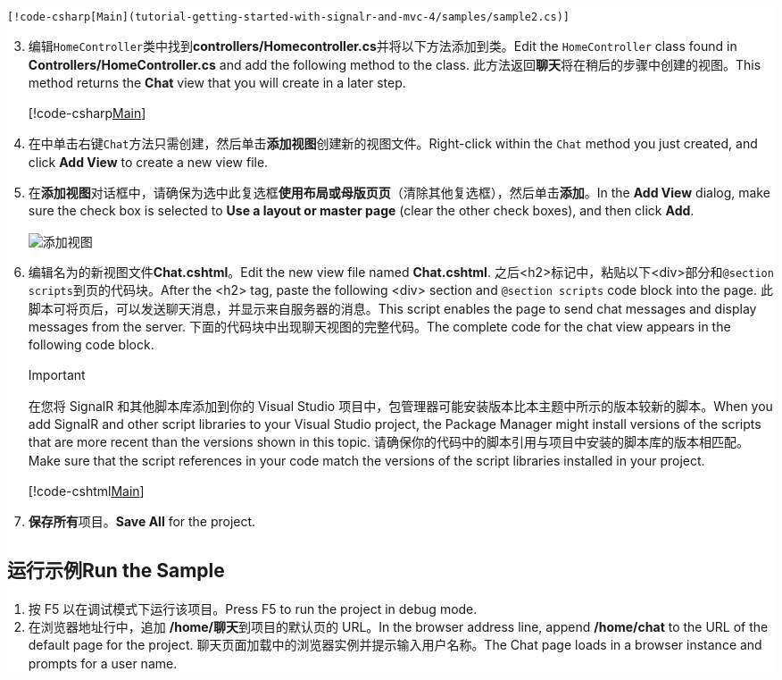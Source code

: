     [!code-csharp[Main](tutorial-getting-started-with-signalr-and-mvc-4/samples/sample2.cs)]
3. <span data-ttu-id="1f47e-147">编辑`HomeController`类中找到**controllers/Homecontroller.cs**并将以下方法添加到类。</span><span class="sxs-lookup"><span data-stu-id="1f47e-147">Edit the `HomeController` class found in **Controllers/HomeController.cs** and add the following method to the class.</span></span> <span data-ttu-id="1f47e-148">此方法返回**聊天**将在稍后的步骤中创建的视图。</span><span class="sxs-lookup"><span data-stu-id="1f47e-148">This method returns the **Chat** view that you will create in a later step.</span></span>

    [!code-csharp[Main](tutorial-getting-started-with-signalr-and-mvc-4/samples/sample3.cs)]
4. <span data-ttu-id="1f47e-149">在中单击右键`Chat`方法只需创建，然后单击**添加视图**创建新的视图文件。</span><span class="sxs-lookup"><span data-stu-id="1f47e-149">Right-click within the `Chat` method you just created, and click **Add View** to create a new view file.</span></span>
5. <span data-ttu-id="1f47e-150">在**添加视图**对话框中，请确保为选中此复选框**使用布局或母版页页**（清除其他复选框），然后单击**添加**。</span><span class="sxs-lookup"><span data-stu-id="1f47e-150">In the **Add View** dialog, make sure the check box is selected to **Use a layout or master page** (clear the other check boxes), and then click **Add**.</span></span>

    ![添加视图](tutorial-getting-started-with-signalr-and-mvc-4/_static/image8.png)
6. <span data-ttu-id="1f47e-152">编辑名为的新视图文件**Chat.cshtml**。</span><span class="sxs-lookup"><span data-stu-id="1f47e-152">Edit the new view file named **Chat.cshtml**.</span></span> <span data-ttu-id="1f47e-153">之后&lt;h2&gt;标记中，粘贴以下&lt;div&gt;部分和`@section scripts`到页的代码块。</span><span class="sxs-lookup"><span data-stu-id="1f47e-153">After the &lt;h2&gt; tag, paste the following &lt;div&gt; section and `@section scripts` code block into the page.</span></span> <span data-ttu-id="1f47e-154">此脚本可将页后，可以发送聊天消息，并显示来自服务器的消息。</span><span class="sxs-lookup"><span data-stu-id="1f47e-154">This script enables the page to send chat messages and display messages from the server.</span></span> <span data-ttu-id="1f47e-155">下面的代码块中出现聊天视图的完整代码。</span><span class="sxs-lookup"><span data-stu-id="1f47e-155">The complete code for the chat view appears in the following code block.</span></span>

    > [!IMPORTANT]
    > <span data-ttu-id="1f47e-156">在您将 SignalR 和其他脚本库添加到你的 Visual Studio 项目中，包管理器可能安装版本比本主题中所示的版本较新的脚本。</span><span class="sxs-lookup"><span data-stu-id="1f47e-156">When you add SignalR and other script libraries to your Visual Studio project, the Package Manager might install versions of the scripts that are more recent than the versions shown in this topic.</span></span> <span data-ttu-id="1f47e-157">请确保你的代码中的脚本引用与项目中安装的脚本库的版本相匹配。</span><span class="sxs-lookup"><span data-stu-id="1f47e-157">Make sure that the script references in your code match the versions of the script libraries installed in your project.</span></span>

    [!code-cshtml[Main](tutorial-getting-started-with-signalr-and-mvc-4/samples/sample4.cshtml)]
7. <span data-ttu-id="1f47e-158">**保存所有**项目。</span><span class="sxs-lookup"><span data-stu-id="1f47e-158">**Save All** for the project.</span></span>

<a id="run"></a>

## <a name="run-the-sample"></a><span data-ttu-id="1f47e-159">运行示例</span><span class="sxs-lookup"><span data-stu-id="1f47e-159">Run the Sample</span></span>

1. <span data-ttu-id="1f47e-160">按 F5 以在调试模式下运行该项目。</span><span class="sxs-lookup"><span data-stu-id="1f47e-160">Press F5 to run the project in debug mode.</span></span>
2. <span data-ttu-id="1f47e-161">在浏览器地址行中，追加 **/home/聊天**到项目的默认页的 URL。</span><span class="sxs-lookup"><span data-stu-id="1f47e-161">In the browser address line, append **/home/chat** to the URL of the default page for the project.</span></span> <span data-ttu-id="1f47e-162">聊天页面加载中的浏览器实例并提示输入用户名称。</span><span class="sxs-lookup"><span data-stu-id="1f47e-162">The Chat page loads in a browser instance and prompts for a user name.</span></span>
